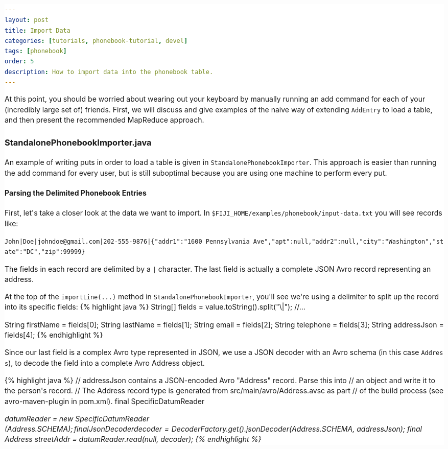 ```yaml
---
layout: post
title: Import Data
categories: [tutorials, phonebook-tutorial, devel]
tags: [phonebook]
order: 5
description: How to import data into the phonebook table.
---
```


At this point, you should be worried about wearing out your keyboard
by manually running an add command for each of your (incredibly large set of)
friends. First, we will discuss and give examples of the naive way of extending `AddEntry`
to load a table, and then present the recommended MapReduce approach.

### StandalonePhonebookImporter.java
An example of writing puts in order to load a table is given in
`StandalonePhonebookImporter`. This approach is easier than running the add command
for every user, but is still suboptimal because you are using one machine to perform every put.

#### Parsing the Delimited Phonebook Entries
First, let's take a closer look at the data we want to import.  In
`$FIJI_HOME/examples/phonebook/input-data.txt` you will see records like:

    John|Doe|johndoe@gmail.com|202-555-9876|{"addr1":"1600 Pennsylvania Ave","apt":null,"addr2":null,"city":"Washington","state":"DC","zip":99999}

The fields in each record are delimited by a `|` character. The last field is actually
a complete JSON Avro record representing an address.

At the top of the `importLine(...)` method in `StandalonePhonebookImporter`,  you'll
see we're using a delimiter to split up the record into its specific fields:
{% highlight java %}
String[] fields = value.toString().split("\\|");
//...

String firstName = fields[0];
String lastName = fields[1];
String email = fields[2];
String telephone = fields[3];
String addressJson = fields[4];
{% endhighlight %}

Since our last field is a complex Avro type represented in JSON, we use a JSON decoder
with an Avro schema (in this case `Address`), to decode the field into a complete Avro Address
object.

{% highlight java %}
// addressJson contains a JSON-encoded Avro "Address" record. Parse this into
// an object and write it to the person's record.
// The Address record type is generated from src/main/avro/Address.avsc as part
// of the build process (see avro-maven-plugin in pom.xml).
final SpecificDatumReader<Address> datumReader =
    new SpecificDatumReader<Address>(Address.SCHEMA$);
final JsonDecoder decoder =
    DecoderFactory.get().jsonDecoder(Address.SCHEMA$, addressJson);
final Address streetAddr = datumReader.read(null, decoder);
{% endhighlight %}
